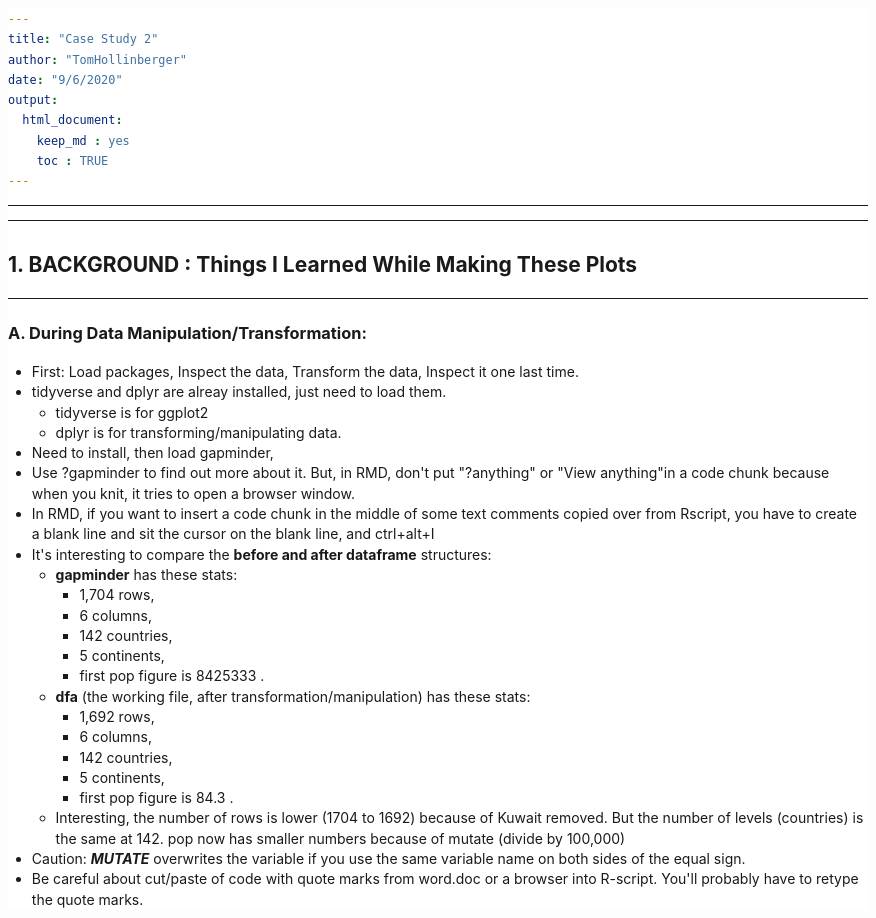 ```yaml
---
title: "Case Study 2"
author: "TomHollinberger"
date: "9/6/2020"
output: 
  html_document:
    keep_md : yes
    toc : TRUE
---
```



___________________________________ 
___________________________________ 


## 1. **BACKGROUND** : Things I Learned While Making These Plots
___________________________________ 

### A. During Data Manipulation/Transformation:
* First: Load packages, Inspect the data, Transform the data, Inspect it one last time.
* tidyverse and dplyr are alreay installed, just need to load them.
  + tidyverse is for ggplot2
  + dplyr is for transforming/manipulating data.
* Need to install, then load gapminder, 
* Use ?gapminder to find out more about it.  But, in RMD, don't put "?anything" or "View anything"in a code chunk because when you knit, it tries to open a browser window.
* In RMD, if you want to insert a code chunk in the middle of some text comments copied over from Rscript, you have to create a blank line and sit the cursor on the blank line, and ctrl+alt+I 
* It's interesting to compare the **before and after dataframe** structures:
  + **gapminder** has these stats: 
      - 1,704 rows, 
      - 6 columns, 
      - 142 countries, 
      - 5 continents, 
      - first pop figure is 8425333 .
  + **dfa** (the working file, after transformation/manipulation) has these stats: 
      - 1,692 rows, 
      - 6 columns, 
      - 142 countries, 
      - 5 continents, 
      - first pop figure is 84.3 . 
  + Interesting, the number of rows is lower (1704 to 1692) because of Kuwait removed. But the number of levels (countries) is the same at 142.  pop now has smaller numbers because of mutate (divide by 100,000)
* Caution: ***MUTATE*** overwrites the variable if you use the same variable name on both sides of the equal sign.
* Be careful about cut/paste of code with quote marks from word.doc or a browser into R-script.  You'll probably have to retype the quote marks.
